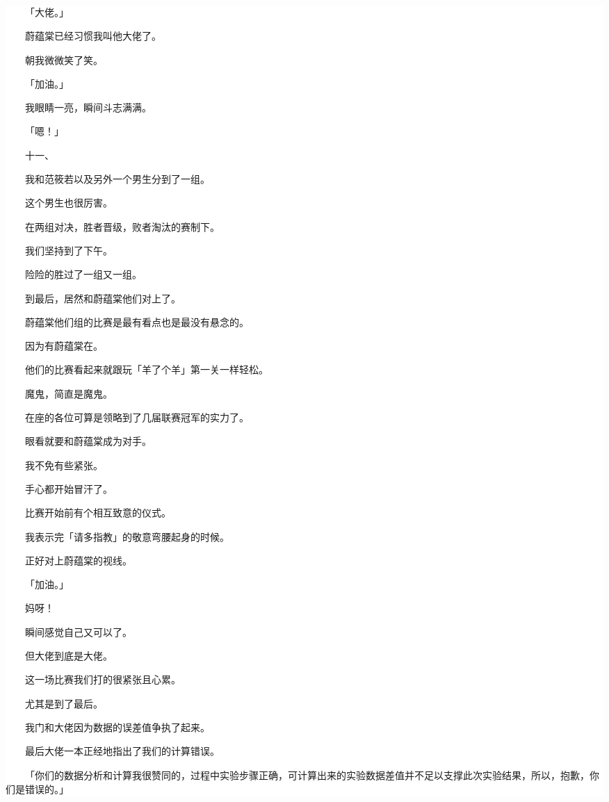 &emsp;&emsp;「大佬。」  
  
&emsp;&emsp;蔚蕴棠已经习惯我叫他大佬了。  
  
&emsp;&emsp;朝我微微笑了笑。  
  
&emsp;&emsp;「加油。」  
  
&emsp;&emsp;我眼睛一亮，瞬间斗志满满。  
  
&emsp;&emsp;「嗯！」  
  
&emsp;&emsp;十一、  
  
&emsp;&emsp;我和范筱若以及另外一个男生分到了一组。  
  
&emsp;&emsp;这个男生也很厉害。  
  
&emsp;&emsp;在两组对决，胜者晋级，败者淘汰的赛制下。  
  
&emsp;&emsp;我们坚持到了下午。  
  
&emsp;&emsp;险险的胜过了一组又一组。  
  
&emsp;&emsp;到最后，居然和蔚蕴棠他们对上了。  
  
&emsp;&emsp;蔚蕴棠他们组的比赛是最有看点也是最没有悬念的。  
  
&emsp;&emsp;因为有蔚蕴棠在。  
  
&emsp;&emsp;他们的比赛看起来就跟玩「羊了个羊」第一关一样轻松。  
  
&emsp;&emsp;魔鬼，简直是魔鬼。  
  
&emsp;&emsp;在座的各位可算是领略到了几届联赛冠军的实力了。  
  
&emsp;&emsp;眼看就要和蔚蕴棠成为对手。  
  
&emsp;&emsp;我不免有些紧张。  
  
&emsp;&emsp;手心都开始冒汗了。  
  
&emsp;&emsp;比赛开始前有个相互致意的仪式。  
  
&emsp;&emsp;我表示完「请多指教」的敬意弯腰起身的时候。  
  
&emsp;&emsp;正好对上蔚蕴棠的视线。  
  
&emsp;&emsp;「加油。」  
  
&emsp;&emsp;妈呀！  
  
&emsp;&emsp;瞬间感觉自己又可以了。  
  
&emsp;&emsp;但大佬到底是大佬。  
  
&emsp;&emsp;这一场比赛我们打的很紧张且心累。  
  
&emsp;&emsp;尤其是到了最后。  
  
&emsp;&emsp;我门和大佬因为数据的误差值争执了起来。  
  
&emsp;&emsp;最后大佬一本正经地指出了我们的计算错误。  
  
&emsp;&emsp;「你们的数据分析和计算我很赞同的，过程中实验步骤正确，可计算出来的实验数据差值并不足以支撑此次实验结果，所以，抱歉，你们是错误的。」  
  